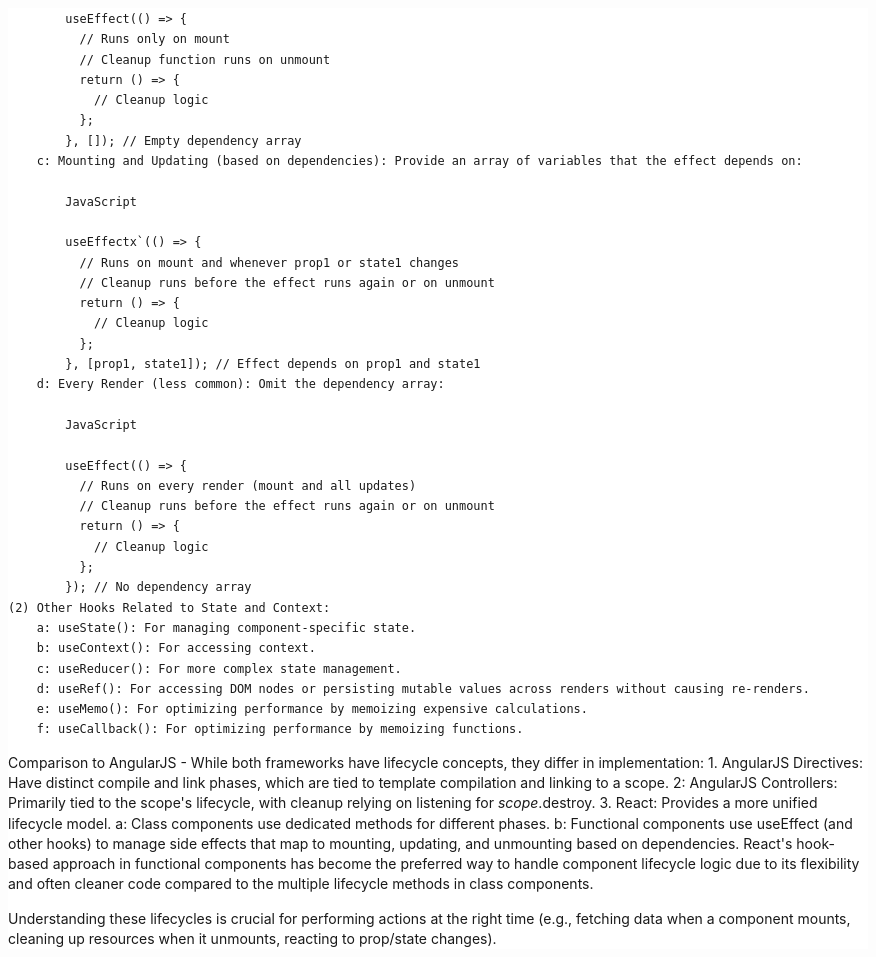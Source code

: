             useEffect(() => {
              // Runs only on mount
              // Cleanup function runs on unmount
              return () => {
                // Cleanup logic
              };
            }, []); // Empty dependency array
        c: Mounting and Updating (based on dependencies): Provide an array of variables that the effect depends on:

            JavaScript

            useEffectx`(() => {
              // Runs on mount and whenever prop1 or state1 changes
              // Cleanup runs before the effect runs again or on unmount
              return () => {
                // Cleanup logic
              };
            }, [prop1, state1]); // Effect depends on prop1 and state1
        d: Every Render (less common): Omit the dependency array:

            JavaScript

            useEffect(() => {
              // Runs on every render (mount and all updates)
              // Cleanup runs before the effect runs again or on unmount
              return () => {
                // Cleanup logic
              };
            }); // No dependency array
    (2) Other Hooks Related to State and Context:
        a: useState(): For managing component-specific state.
        b: useContext(): For accessing context.
        c: useReducer(): For more complex state management.
        d: useRef(): For accessing DOM nodes or persisting mutable values across renders without causing re-renders.
        e: useMemo(): For optimizing performance by memoizing expensive calculations.
        f: useCallback(): For optimizing performance by memoizing functions.

Comparison to AngularJS - While both frameworks have lifecycle concepts, they differ in implementation:
    1. AngularJS Directives: Have distinct compile and link phases, which are tied to template compilation and linking to a scope.
    2: AngularJS Controllers: Primarily tied to the scope's lifecycle, with cleanup relying on listening for $scope.$destroy.
    3. React: Provides a more unified lifecycle model. 
        a: Class components use dedicated methods for different phases. 
        b: Functional components use useEffect (and other hooks) to manage side effects that map to mounting, updating, 
            and unmounting based on dependencies.
React's hook-based approach in functional components has become the preferred way to handle component lifecycle logic due to its 
    flexibility and often cleaner code compared to the multiple lifecycle methods in class components.

Understanding these lifecycles is crucial for performing actions at the right time (e.g., fetching data when a component mounts, 
    cleaning up resources when it unmounts, reacting to prop/state changes).